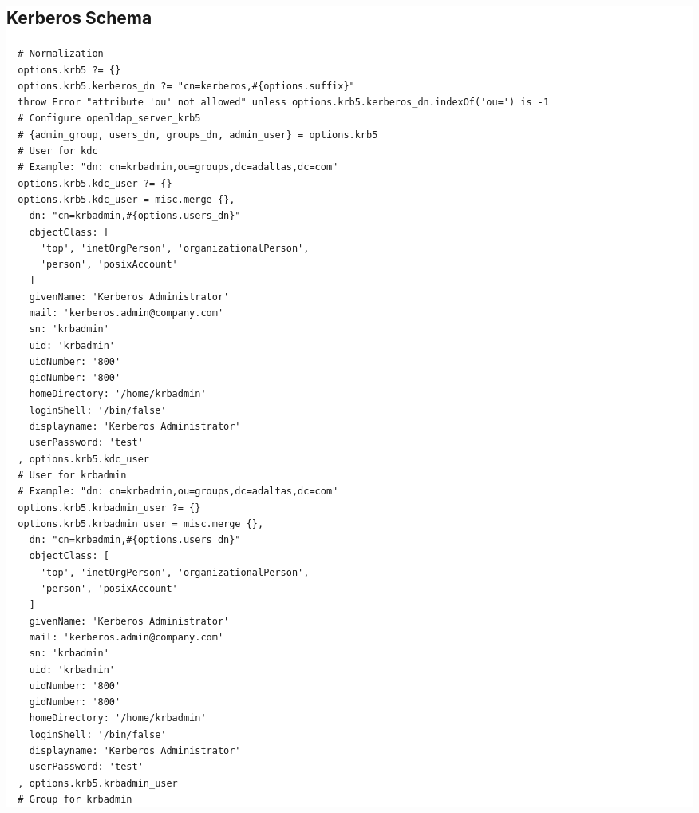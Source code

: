 ## Kerberos Schema

      # Normalization
      options.krb5 ?= {}
      options.krb5.kerberos_dn ?= "cn=kerberos,#{options.suffix}"
      throw Error "attribute 'ou' not allowed" unless options.krb5.kerberos_dn.indexOf('ou=') is -1
      # Configure openldap_server_krb5
      # {admin_group, users_dn, groups_dn, admin_user} = options.krb5
      # User for kdc
      # Example: "dn: cn=krbadmin,ou=groups,dc=adaltas,dc=com"
      options.krb5.kdc_user ?= {}
      options.krb5.kdc_user = misc.merge {},
        dn: "cn=krbadmin,#{options.users_dn}"
        objectClass: [
          'top', 'inetOrgPerson', 'organizationalPerson',
          'person', 'posixAccount'
        ]
        givenName: 'Kerberos Administrator'
        mail: 'kerberos.admin@company.com'
        sn: 'krbadmin'
        uid: 'krbadmin'
        uidNumber: '800'
        gidNumber: '800'
        homeDirectory: '/home/krbadmin'
        loginShell: '/bin/false'
        displayname: 'Kerberos Administrator'
        userPassword: 'test'
      , options.krb5.kdc_user
      # User for krbadmin
      # Example: "dn: cn=krbadmin,ou=groups,dc=adaltas,dc=com"
      options.krb5.krbadmin_user ?= {}
      options.krb5.krbadmin_user = misc.merge {},
        dn: "cn=krbadmin,#{options.users_dn}"
        objectClass: [
          'top', 'inetOrgPerson', 'organizationalPerson',
          'person', 'posixAccount'
        ]
        givenName: 'Kerberos Administrator'
        mail: 'kerberos.admin@company.com'
        sn: 'krbadmin'
        uid: 'krbadmin'
        uidNumber: '800'
        gidNumber: '800'
        homeDirectory: '/home/krbadmin'
        loginShell: '/bin/false'
        displayname: 'Kerberos Administrator'
        userPassword: 'test'
      , options.krb5.krbadmin_user
      # Group for krbadmin